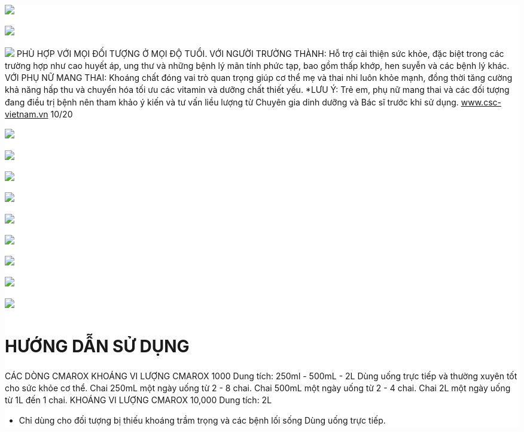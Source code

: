 ![](object5.jpg)

![](object6.jpg)

![](object7.jpg)
PHÙ HỢP VỚI MỌI ĐỐI TƯỢNG Ở MỌI ĐỘ TUỔI.
VỚI NGƯỜI TRƯỞNG THÀNH:
Hỗ  trợ  cải  thiện  sức  khỏe,  đặc biệt  trong  các  trường  hợp  như cao huyết áp, ung thư và những bệnh lý mãn tính phức tạp, bao gồm thấp khớp, hen suyễn và các bệnh lý khác.
VỚI PHỤ NỮ MANG THAI:
Khoáng  chất  đóng  vai  trò  quan trọng giúp cơ thể mẹ và thai nhi luôn  khỏe  mạnh,  đồng  thời  tăng cường  khả  năng  hấp  thu  và chuyển hóa tối ưu các vitamin và dưỡng chất thiết yếu.
*LƯU Ý:
Trẻ em, phụ nữ mang thai và các đối tượng đang điều trị bệnh nên tham khảo ý kiến và tư vấn liều lượng từ Chuyên gia dinh dưỡng và Bác sĩ trước khi sử dụng.
www.csc-vietnam.vn
10/20



![](object24.jpg)

![](object3.jpg)

![](object9.jpg)

![](object6.jpg)

![](object10.jpg)

![](object11.jpg)

![](object12.jpg)

![](object7.jpg)

![](object8.jpg)
# HƯỚNG DẪN SỬ DỤNG
CÁC DÒNG CMAROX
KHOÁNG VI LƯỢNG CMAROX 1000
Dung tích: 250ml - 500mL - 2L
Dùng uống trực tiếp và thường xuyên tốt cho sức khỏe cơ thể.
Chai 250mL một ngày uống từ 2 - 8 chai. Chai 500mL một ngày uống từ 2 - 4 chai. Chai 2L một ngày uống từ 1L đến 1 chai.
KHOÁNG VI LƯỢNG CMAROX 10,000
Dung tích: 2L
* Chỉ dùng cho đối tượng bị thiếu khoáng trầm trọng và các bệnh lối sống
Dùng uống trực tiếp.

